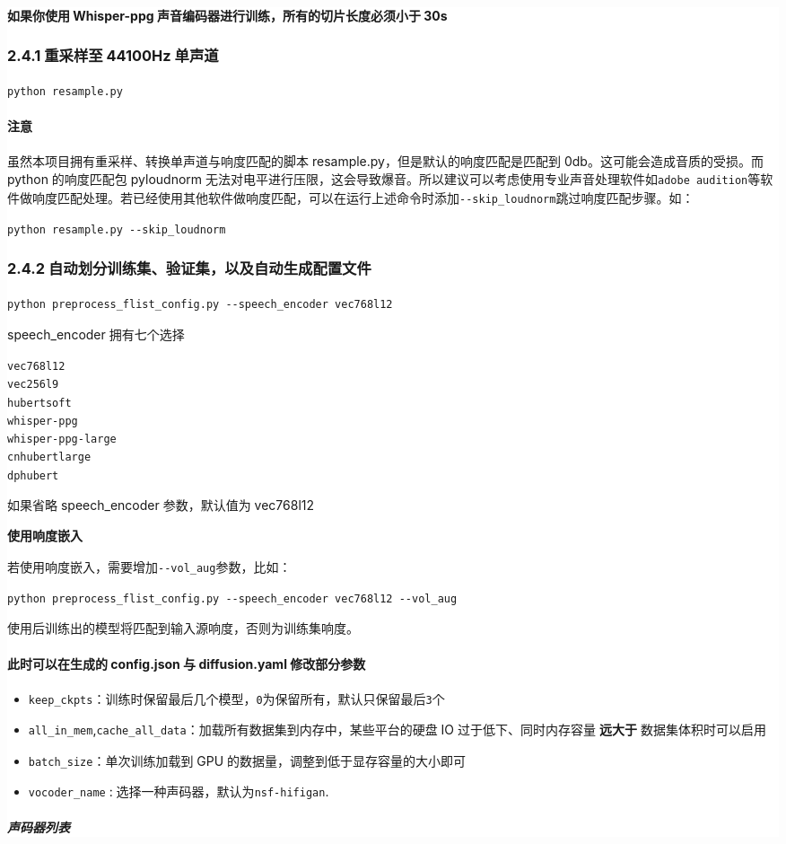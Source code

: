 **如果你使用 Whisper-ppg 声音编码器进行训练，所有的切片长度必须小于 30s**

### 2.4.1 重采样至 44100Hz 单声道

```shell
python resample.py
```

#### 注意

虽然本项目拥有重采样、转换单声道与响度匹配的脚本 resample.py，但是默认的响度匹配是匹配到 0db。这可能会造成音质的受损。而 python 的响度匹配包 pyloudnorm 无法对电平进行压限，这会导致爆音。所以建议可以考虑使用专业声音处理软件如`adobe audition`等软件做响度匹配处理。若已经使用其他软件做响度匹配，可以在运行上述命令时添加`--skip_loudnorm`跳过响度匹配步骤。如：

```shell
python resample.py --skip_loudnorm
```

### 2.4.2 自动划分训练集、验证集，以及自动生成配置文件

```shell
python preprocess_flist_config.py --speech_encoder vec768l12
```

speech_encoder 拥有七个选择

```
vec768l12
vec256l9
hubertsoft
whisper-ppg
whisper-ppg-large
cnhubertlarge
dphubert
```

如果省略 speech_encoder 参数，默认值为 vec768l12

**使用响度嵌入**

若使用响度嵌入，需要增加`--vol_aug`参数，比如：

```shell
python preprocess_flist_config.py --speech_encoder vec768l12 --vol_aug
```

使用后训练出的模型将匹配到输入源响度，否则为训练集响度。

#### 此时可以在生成的 config.json 与 diffusion.yaml 修改部分参数

- `keep_ckpts`：训练时保留最后几个模型，`0`为保留所有，默认只保留最后`3`个

- `all_in_mem`,`cache_all_data`：加载所有数据集到内存中，某些平台的硬盘 IO 过于低下、同时内存容量 **远大于** 数据集体积时可以启用

- `batch_size`：单次训练加载到 GPU 的数据量，调整到低于显存容量的大小即可

- `vocoder_name` : 选择一种声码器，默认为`nsf-hifigan`.

##### **声码器列表**
